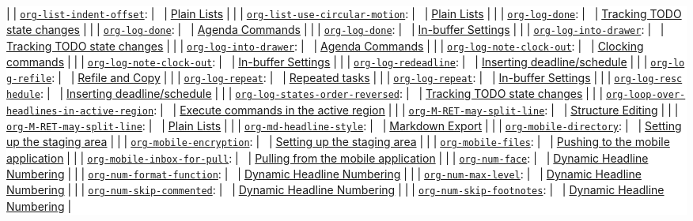 |     | [`org-list-indent-offset`](/docs/org/Plain-Lists):                                                    |     | [Plain Lists](/docs/org/Plain-Lists)                                                     |
|     | [`org-list-use-circular-motion`](/docs/org/Plain-Lists):                                              |     | [Plain Lists](/docs/org/Plain-Lists)                                                     |
|     | [`org-log-done`](/docs/org/Tracking-TODO-state-changes):                                              |     | [Tracking TODO state changes](/docs/org/Tracking-TODO-state-changes)                     |
|     | [`org-log-done`](/docs/org/Agenda-Commands):                                                          |     | [Agenda Commands](/docs/org/Agenda-Commands)                                             |
|     | [`org-log-done`](/docs/org/In_002dbuffer-Settings):                                                   |     | [In-buffer Settings](/docs/org/In_002dbuffer-Settings)                                   |
|     | [`org-log-into-drawer`](/docs/org/Tracking-TODO-state-changes):                                       |     | [Tracking TODO state changes](/docs/org/Tracking-TODO-state-changes)                     |
|     | [`org-log-into-drawer`](/docs/org/Agenda-Commands):                                                   |     | [Agenda Commands](/docs/org/Agenda-Commands)                                             |
|     | [`org-log-note-clock-out`](/docs/org/Clocking-commands):                                              |     | [Clocking commands](/docs/org/Clocking-commands)                                         |
|     | [`org-log-note-clock-out`](/docs/org/In_002dbuffer-Settings):                                         |     | [In-buffer Settings](/docs/org/In_002dbuffer-Settings)                                   |
|     | [`org-log-redeadline`](/docs/org/Inserting-deadline_002fschedule):                                    |     | [Inserting deadline/schedule](/docs/org/Inserting-deadline_002fschedule)                 |
|     | [`org-log-refile`](/docs/org/Refile-and-Copy):                                                        |     | [Refile and Copy](/docs/org/Refile-and-Copy)                                             |
|     | [`org-log-repeat`](/docs/org/Repeated-tasks):                                                         |     | [Repeated tasks](/docs/org/Repeated-tasks)                                               |
|     | [`org-log-repeat`](/docs/org/In_002dbuffer-Settings):                                                 |     | [In-buffer Settings](/docs/org/In_002dbuffer-Settings)                                   |
|     | [`org-log-reschedule`](/docs/org/Inserting-deadline_002fschedule):                                    |     | [Inserting deadline/schedule](/docs/org/Inserting-deadline_002fschedule)                 |
|     | [`org-log-states-order-reversed`](/docs/org/Tracking-TODO-state-changes):                             |     | [Tracking TODO state changes](/docs/org/Tracking-TODO-state-changes)                     |
|     | [`org-loop-over-headlines-in-active-region`](/docs/org/Execute-commands-in-the-active-region):        |     | [Execute commands in the active region](/docs/org/Execute-commands-in-the-active-region) |
|     | [`org-M-RET-may-split-line`](/docs/org/Structure-Editing):                                            |     | [Structure Editing](/docs/org/Structure-Editing)                                         |
|     | [`org-M-RET-may-split-line`](/docs/org/Plain-Lists):                                                  |     | [Plain Lists](/docs/org/Plain-Lists)                                                     |
|     | [`org-md-headline-style`](/docs/org/Markdown-Export):                                                 |     | [Markdown Export](/docs/org/Markdown-Export)                                             |
|     | [`org-mobile-directory`](/docs/org/Setting-up-the-staging-area):                                      |     | [Setting up the staging area](/docs/org/Setting-up-the-staging-area)                     |
|     | [`org-mobile-encryption`](/docs/org/Setting-up-the-staging-area):                                     |     | [Setting up the staging area](/docs/org/Setting-up-the-staging-area)                     |
|     | [`org-mobile-files`](/docs/org/Pushing-to-the-mobile-application):                                    |     | [Pushing to the mobile application](/docs/org/Pushing-to-the-mobile-application)         |
|     | [`org-mobile-inbox-for-pull`](/docs/org/Pulling-from-the-mobile-application):                         |     | [Pulling from the mobile application](/docs/org/Pulling-from-the-mobile-application)     |
|     | [`org-num-face`](/docs/org/Dynamic-Headline-Numbering):                                               |     | [Dynamic Headline Numbering](/docs/org/Dynamic-Headline-Numbering)                       |
|     | [`org-num-format-function`](/docs/org/Dynamic-Headline-Numbering):                                    |     | [Dynamic Headline Numbering](/docs/org/Dynamic-Headline-Numbering)                       |
|     | [`org-num-max-level`](/docs/org/Dynamic-Headline-Numbering):                                          |     | [Dynamic Headline Numbering](/docs/org/Dynamic-Headline-Numbering)                       |
|     | [`org-num-skip-commented`](/docs/org/Dynamic-Headline-Numbering):                                     |     | [Dynamic Headline Numbering](/docs/org/Dynamic-Headline-Numbering)                       |
|     | [`org-num-skip-footnotes`](/docs/org/Dynamic-Headline-Numbering):                                     |     | [Dynamic Headline Numbering](/docs/org/Dynamic-Headline-Numbering)                       |